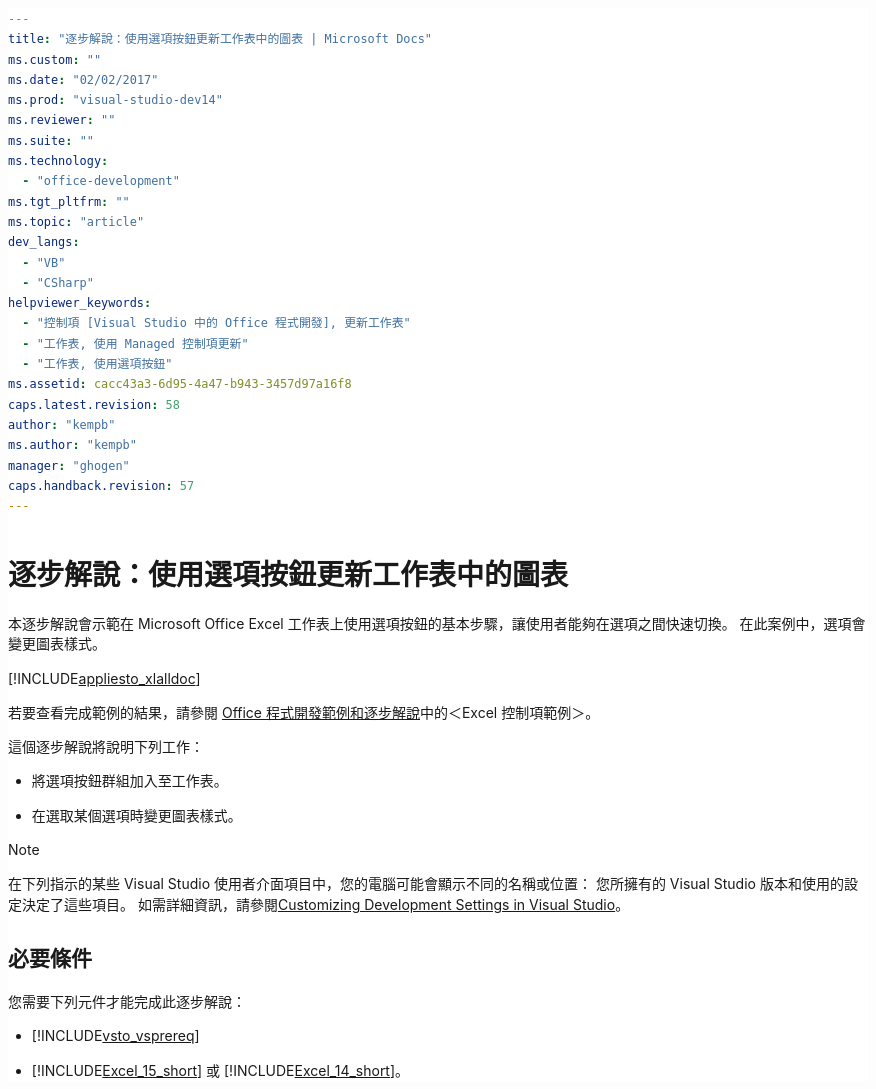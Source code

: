 ```yaml
---
title: "逐步解說：使用選項按鈕更新工作表中的圖表 | Microsoft Docs"
ms.custom: ""
ms.date: "02/02/2017"
ms.prod: "visual-studio-dev14"
ms.reviewer: ""
ms.suite: ""
ms.technology: 
  - "office-development"
ms.tgt_pltfrm: ""
ms.topic: "article"
dev_langs: 
  - "VB"
  - "CSharp"
helpviewer_keywords: 
  - "控制項 [Visual Studio 中的 Office 程式開發], 更新工作表"
  - "工作表, 使用 Managed 控制項更新"
  - "工作表, 使用選項按鈕"
ms.assetid: cacc43a3-6d95-4a47-b943-3457d97a16f8
caps.latest.revision: 58
author: "kempb"
ms.author: "kempb"
manager: "ghogen"
caps.handback.revision: 57
---
```

# 逐步解說：使用選項按鈕更新工作表中的圖表
  本逐步解說會示範在 Microsoft Office Excel 工作表上使用選項按鈕的基本步驟，讓使用者能夠在選項之間快速切換。  在此案例中，選項會變更圖表樣式。  
  
 [!INCLUDE[appliesto_xlalldoc](../vsto/includes/appliesto-xlalldoc-md.md)]  
  
 若要查看完成範例的結果，請參閱 [Office 程式開發範例和逐步解說](../vsto/office-development-samples-and-walkthroughs.md)中的＜Excel 控制項範例＞。  
  
 這個逐步解說將說明下列工作：  
  
-   將選項按鈕群組加入至工作表。  
  
-   在選取某個選項時變更圖表樣式。  
  
> [!NOTE]  
>  在下列指示的某些 Visual Studio 使用者介面項目中，您的電腦可能會顯示不同的名稱或位置：  您所擁有的 Visual Studio 版本和使用的設定決定了這些項目。  如需詳細資訊，請參閱[Customizing Development Settings in Visual Studio](http://msdn.microsoft.com/zh-tw/22c4debb-4e31-47a8-8f19-16f328d7dcd3)。  
  
## 必要條件  
 您需要下列元件才能完成此逐步解說：  
  
-   [!INCLUDE[vsto_vsprereq](../vsto/includes/vsto-vsprereq-md.md)]  
  
-   [!INCLUDE[Excel_15_short](../vsto/includes/excel-15-short-md.md)] 或 [!INCLUDE[Excel_14_short](../vsto/includes/excel-14-short-md.md)]。  
  